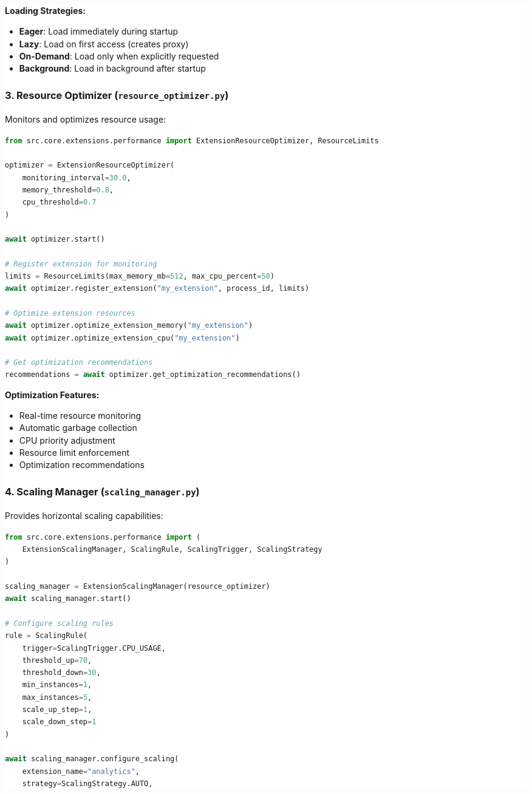 **Loading Strategies:**
- **Eager**: Load immediately during startup
- **Lazy**: Load on first access (creates proxy)
- **On-Demand**: Load only when explicitly requested
- **Background**: Load in background after startup

### 3. Resource Optimizer (`resource_optimizer.py`)

Monitors and optimizes resource usage:

```python
from src.core.extensions.performance import ExtensionResourceOptimizer, ResourceLimits

optimizer = ExtensionResourceOptimizer(
    monitoring_interval=30.0,
    memory_threshold=0.8,
    cpu_threshold=0.7
)

await optimizer.start()

# Register extension for monitoring
limits = ResourceLimits(max_memory_mb=512, max_cpu_percent=50)
await optimizer.register_extension("my_extension", process_id, limits)

# Optimize extension resources
await optimizer.optimize_extension_memory("my_extension")
await optimizer.optimize_extension_cpu("my_extension")

# Get optimization recommendations
recommendations = await optimizer.get_optimization_recommendations()
```

**Optimization Features:**
- Real-time resource monitoring
- Automatic garbage collection
- CPU priority adjustment
- Resource limit enforcement
- Optimization recommendations

### 4. Scaling Manager (`scaling_manager.py`)

Provides horizontal scaling capabilities:

```python
from src.core.extensions.performance import (
    ExtensionScalingManager, ScalingRule, ScalingTrigger, ScalingStrategy
)

scaling_manager = ExtensionScalingManager(resource_optimizer)
await scaling_manager.start()

# Configure scaling rules
rule = ScalingRule(
    trigger=ScalingTrigger.CPU_USAGE,
    threshold_up=70,
    threshold_down=30,
    min_instances=1,
    max_instances=5,
    scale_up_step=1,
    scale_down_step=1
)

await scaling_manager.configure_scaling(
    extension_name="analytics",
    strategy=ScalingStrategy.AUTO,
```